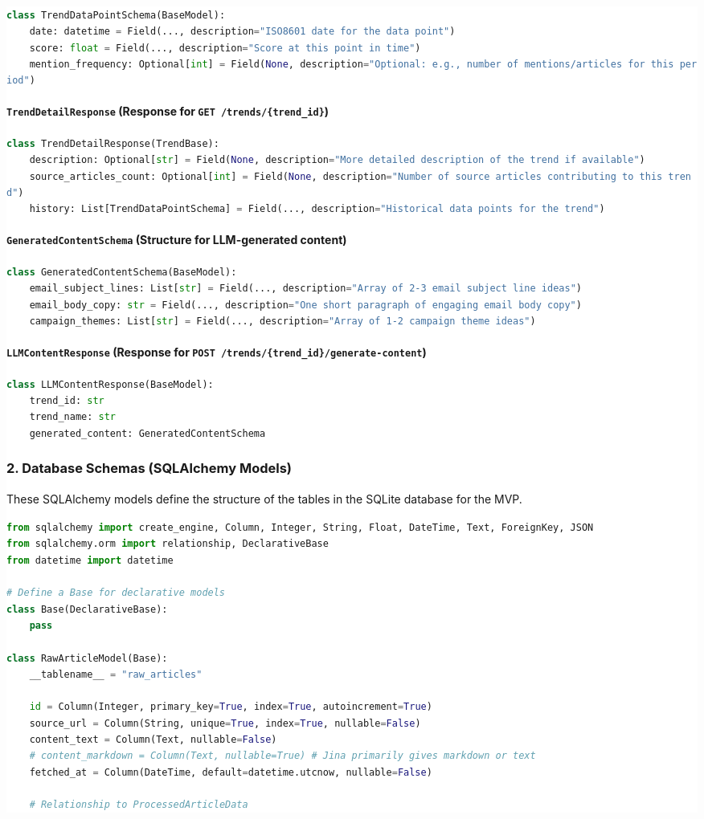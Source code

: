 ```python
class TrendDataPointSchema(BaseModel):
    date: datetime = Field(..., description="ISO8601 date for the data point")
    score: float = Field(..., description="Score at this point in time")
    mention_frequency: Optional[int] = Field(None, description="Optional: e.g., number of mentions/articles for this period")
```

#### `TrendDetailResponse` (Response for `GET /trends/{trend_id}`)

```python
class TrendDetailResponse(TrendBase):
    description: Optional[str] = Field(None, description="More detailed description of the trend if available")
    source_articles_count: Optional[int] = Field(None, description="Number of source articles contributing to this trend")
    history: List[TrendDataPointSchema] = Field(..., description="Historical data points for the trend")
```

#### `GeneratedContentSchema` (Structure for LLM-generated content)

```python
class GeneratedContentSchema(BaseModel):
    email_subject_lines: List[str] = Field(..., description="Array of 2-3 email subject line ideas")
    email_body_copy: str = Field(..., description="One short paragraph of engaging email body copy")
    campaign_themes: List[str] = Field(..., description="Array of 1-2 campaign theme ideas")
```

#### `LLMContentResponse` (Response for `POST /trends/{trend_id}/generate-content`)

```python
class LLMContentResponse(BaseModel):
    trend_id: str
    trend_name: str
    generated_content: GeneratedContentSchema
```

### 2\. Database Schemas (SQLAlchemy Models)

These SQLAlchemy models define the structure of the tables in the SQLite database for the MVP.

```python
from sqlalchemy import create_engine, Column, Integer, String, Float, DateTime, Text, ForeignKey, JSON
from sqlalchemy.orm import relationship, DeclarativeBase
from datetime import datetime

# Define a Base for declarative models
class Base(DeclarativeBase):
    pass

class RawArticleModel(Base):
    __tablename__ = "raw_articles"

    id = Column(Integer, primary_key=True, index=True, autoincrement=True)
    source_url = Column(String, unique=True, index=True, nullable=False)
    content_text = Column(Text, nullable=False)
    # content_markdown = Column(Text, nullable=True) # Jina primarily gives markdown or text
    fetched_at = Column(DateTime, default=datetime.utcnow, nullable=False)

    # Relationship to ProcessedArticleData
```